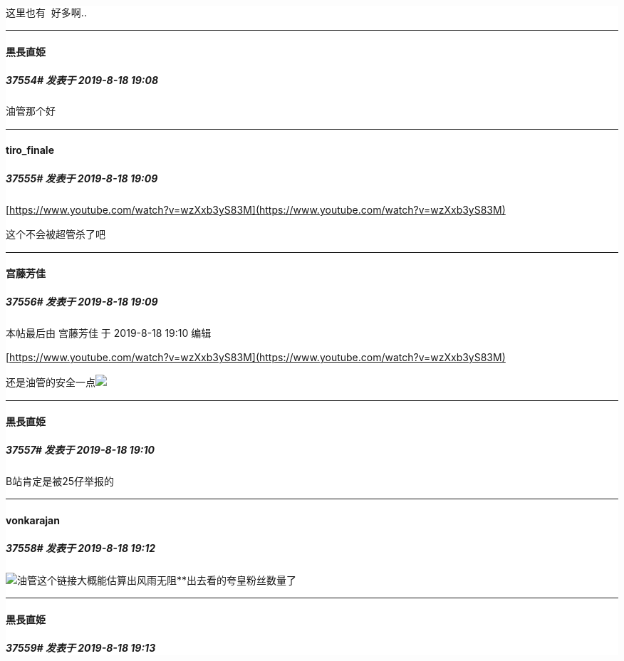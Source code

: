 
这里也有  好多啊..


*****

####  黒長直姫  
##### 37554#       发表于 2019-8-18 19:08


油管那个好 


*****

####  tiro_finale  
##### 37555#       发表于 2019-8-18 19:09


[https://www.youtube.com/watch?v=wzXxb3yS83M](https://www.youtube.com/watch?v=wzXxb3yS83M)


这个不会被超管杀了吧


*****

####  宫藤芳佳  
##### 37556#       发表于 2019-8-18 19:09


 本帖最后由 宫藤芳佳 于 2019-8-18 19:10 编辑 

[https://www.youtube.com/watch?v=wzXxb3yS83M](https://www.youtube.com/watch?v=wzXxb3yS83M)

还是油管的安全一点<img src="https://static.saraba1st.com/image/smiley/face2017/067.png" referrerpolicy="no-referrer">


*****

####  黒長直姫  
##### 37557#       发表于 2019-8-18 19:10


B站肯定是被25仔举报的


*****

####  vonkarajan  
##### 37558#       发表于 2019-8-18 19:12


<img src="https://static.saraba1st.com/image/smiley/face2017/067.png" referrerpolicy="no-referrer">油管这个链接大概能估算出风雨无阻**出去看的夸皇粉丝数量了


*****

####  黒長直姫  
##### 37559#       发表于 2019-8-18 19:13
